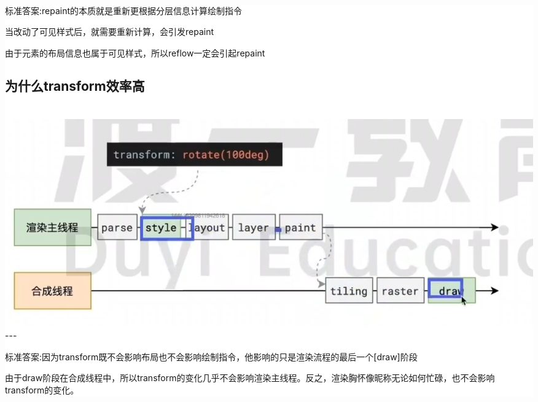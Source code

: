 
标准答案:repaint的本质就是重新更根据分层信息计算绘制指令

当改动了可见样式后，就需要重新计算，会引发repaint

由于元素的布局信息也属于可见样式，所以reflow一定会引起repaint

## 为什么transform效率高
<br/>
<img src='/picture/浏览器渲染原理/浏览器渲染原理-transform.jpg'/>
---

标准答案:因为transform既不会影响布局也不会影响绘制指令，他影响的只是渲染流程的最后一个[draw]阶段

由于draw阶段在合成线程中，所以transform的变化几乎不会影响渲染主线程。反之，渲染胸怀像昵称无论如何忙碌，也不会影响transform的变化。